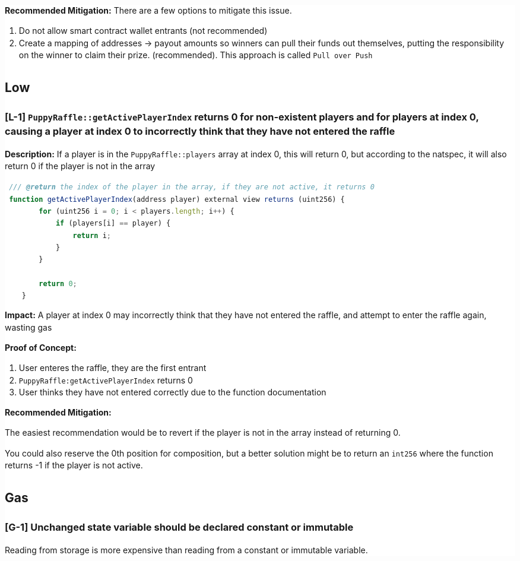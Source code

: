 **Recommended Mitigation:** There are a few options to mitigate this issue.

1. Do not allow smart contract wallet entrants (not recommended)
2. Create a mapping of addresses -> payout amounts so winners can pull their funds out themselves, putting the responsibility on the winner to claim their prize. (recommended). This approach is called `Pull over Push` 

## Low

### [L-1] `PuppyRaffle::getActivePlayerIndex` returns 0 for non-existent players and for players at index 0, causing a player at index 0 to incorrectly think that they have not entered the raffle

**Description:** If a player is in the `PuppyRaffle::players` array at index 0, this will return 0, but according to the natspec, it will also return 0 if the player is not in the array

```javascript
 /// @return the index of the player in the array, if they are not active, it returns 0
 function getActivePlayerIndex(address player) external view returns (uint256) {
        for (uint256 i = 0; i < players.length; i++) {
            if (players[i] == player) {
                return i;
            }
        }

        return 0;
    }
```

**Impact:** A player at index 0 may incorrectly think that they have not entered the raffle, and attempt to enter the raffle again, wasting gas

**Proof of Concept:**

1. User enteres the raffle, they are the first entrant
2. `PuppyRaffle:getActivePlayerIndex` returns 0
3. User thinks they have not entered correctly due to the function documentation

**Recommended Mitigation:** 

The easiest recommendation would be to revert if the player is not in the array instead of returning 0.

You could also reserve the 0th position for composition, but a better solution might be to return an `int256` where the function returns -1 if the player is not active.


## Gas

### [G-1] Unchanged state variable should be declared constant or immutable

Reading from storage is more expensive than reading from a constant or immutable variable.
